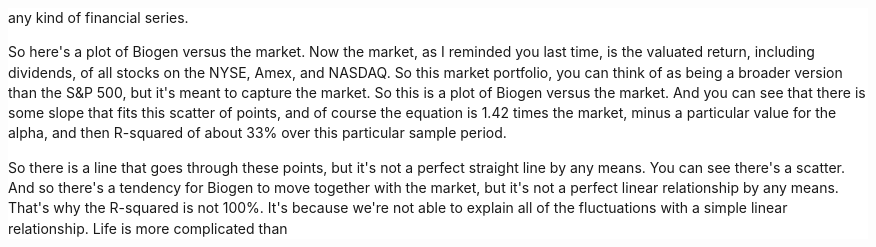   <span m='151790'>any</span> <span m='151940'>kind</span> <span m='152120'>of</span>
  <span m='152180'>financial</span> <span m='152600'>series.</span> </p><p><span m='153440'>So</span>
  <span m='153680'>here's</span> <span m='153920'>a</span> <span m='153980'>plot</span>
  <span m='155060'>of</span> <span m='155450'>Biogen</span> <span m='156650'>versus</span>
  <span m='157430'>the</span> <span m='157550'>market.</span> <span m='158120'>Now</span>
  <span m='158270'>the</span> <span m='158390'>market,</span> <span m='158750'>as</span>
  <span m='158870'>I</span> <span m='159470'>reminded</span> <span m='160280'>you</span>
  <span m='160370'>last</span> <span m='160640'>time,</span> <span m='161000'>is</span>
  <span m='161180'>the</span> <span m='161300'>valuated</span> <span m='162080'>return,</span>
  <span m='163230'>including</span> <span m='163580'>dividends,</span> <span m='164300'>of</span>
  <span m='164600'>all</span> <span m='164900'>stocks</span> <span m='165350'>on</span>
  <span m='165440'>the</span> <span m='165560'>NYSE,</span> <span m='166340'>Amex,</span>
  <span m='166760'>and</span> <span m='166880'>NASDAQ.</span> <span m='167390'>So</span>
  <span m='167900'>this</span> <span m='168830'>market</span> <span m='169490'>portfolio,</span>
  <span m='170150'>you</span> <span m='170300'>can</span> <span m='170480'>think</span>
  <span m='170750'>of</span> <span m='170960'>as</span> <span m='171140'>being</span>
  <span m='171890'>a</span> <span m='171950'>broader</span> <span m='172490'>version</span>
  <span m='173690'>than</span> <span m='174080'>the</span> <span m='174260'>S&amp;P</span>
  <span m='174650'>500,</span> <span m='175430'>but</span> <span m='175580'>it's</span>
  <span m='175880'>meant</span> <span m='176030'>to</span> <span m='176120'>capture</span>
  <span m='176450'>the</span> <span m='176540'>market.</span> <span m='177510'>So</span>
  <span m='177710'>this</span> <span m='177920'>is</span> <span m='178040'>a</span>
  <span m='178100'>plot</span> <span m='178640'>of</span> <span m='179030'>Biogen</span>
  <span m='179900'>versus</span> <span m='180320'>the</span> <span m='180410'>market.</span>
  <span m='181370'>And</span> <span m='181610'>you</span> <span m='181700'>can</span>
  <span m='181850'>see</span> <span m='182120'>that</span> <span m='182450'>there</span>
  <span m='182660'>is</span> <span m='183290'>some</span> <span m='183740'>slope</span>
  <span m='185390'>that</span> <span m='185690'>fits</span> <span m='186080'>this</span>
  <span m='186260'>scatter</span> <span m='186710'>of</span> <span m='186800'>points,</span>
  <span m='187340'>and</span> <span m='187460'>of</span> <span m='187550'>course</span>
  <span m='187790'>the</span> <span m='187910'>equation</span> <span m='188930'>is</span>
  <span m='189710'>1.42</span> <span m='190730'>times</span> <span m='191090'>the</span>
  <span m='191180'>market,</span> <span m='192170'>minus</span> <span m='192620'>a</span>
  <span m='192680'>particular</span> <span m='193370'>value</span> <span m='194750'>for</span>
  <span m='194900'>the</span> <span m='195050'>alpha,</span> <span m='195530'>and</span>
  <span m='195650'>then</span> <span m='195980'>R-squared</span> <span m='196550'>of</span>
  <span m='196670'>about</span> <span m='196880'>33%</span> <span m='198440'>over</span>
  <span m='198680'>this</span> <span m='198830'>particular</span> <span m='199640'>sample</span>
  <span m='200060'>period.</span> </p><p><span m='201350'>So</span> <span m='202550'>there</span>
  <span m='202820'>is</span> <span m='203030'>a</span> <span m='203090'>line</span>
  <span m='203720'>that</span> <span m='203870'>goes</span> <span m='204170'>through</span>
  <span m='204350'>these</span> <span m='204590'>points,</span> <span m='205380'>but</span>
  <span m='205460'>it's</span> <span m='205610'>not</span> <span m='206030'>a</span>
  <span m='206120'>perfect</span> <span m='206600'>straight</span> <span m='207020'>line</span>
  <span m='207320'>by</span> <span m='207440'>any</span> <span m='207680'>means.</span>
  <span m='208280'>You</span> <span m='208370'>can</span> <span m='208490'>see</span>
  <span m='209060'>there's</span> <span m='209510'>a</span> <span m='209600'>scatter.</span>
  <span m='210620'>And</span> <span m='210860'>so</span> <span m='211460'>there's</span>
  <span m='211730'>a</span> <span m='211790'>tendency</span> <span m='212960'>for</span>
  <span m='213920'>Biogen</span> <span m='214460'>to</span> <span m='214580'>move</span>
  <span m='214850'>together</span> <span m='215240'>with</span> <span m='215360'>the</span>
  <span m='215450'>market,</span> <span m='216470'>but</span> <span m='216890'>it's</span>
  <span m='217070'>not</span> <span m='217550'>a</span> <span m='217670'>perfect</span>
  <span m='218180'>linear</span> <span m='218510'>relationship</span> <span m='219080'>by</span>
  <span m='219260'>any</span> <span m='219470'>means.</span> <span m='220610'>That's</span>
  <span m='220820'>why</span> <span m='221000'>the</span> <span m='221120'>R-squared</span>
  <span m='222140'>is</span> <span m='222320'>not</span> <span m='222980'>100%.</span>
  <span m='223700'>It's</span> <span m='223850'>because</span> <span m='224420'>we're</span>
  <span m='224570'>not</span> <span m='224810'>able</span> <span m='225050'>to</span>
  <span m='225170'>explain</span> <span m='226250'>all</span> <span m='226520'>of</span>
  <span m='226610'>the</span> <span m='226730'>fluctuations</span> <span m='227480'>with</span>
  <span m='227660'>a</span> <span m='227720'>simple</span> <span m='228290'>linear</span>
  <span m='228680'>relationship.</span> <span m='229220'>Life</span> <span m='229520'>is</span>
  <span m='229640'>more</span> <span m='229790'>complicated</span> <span m='230450'>than</span>